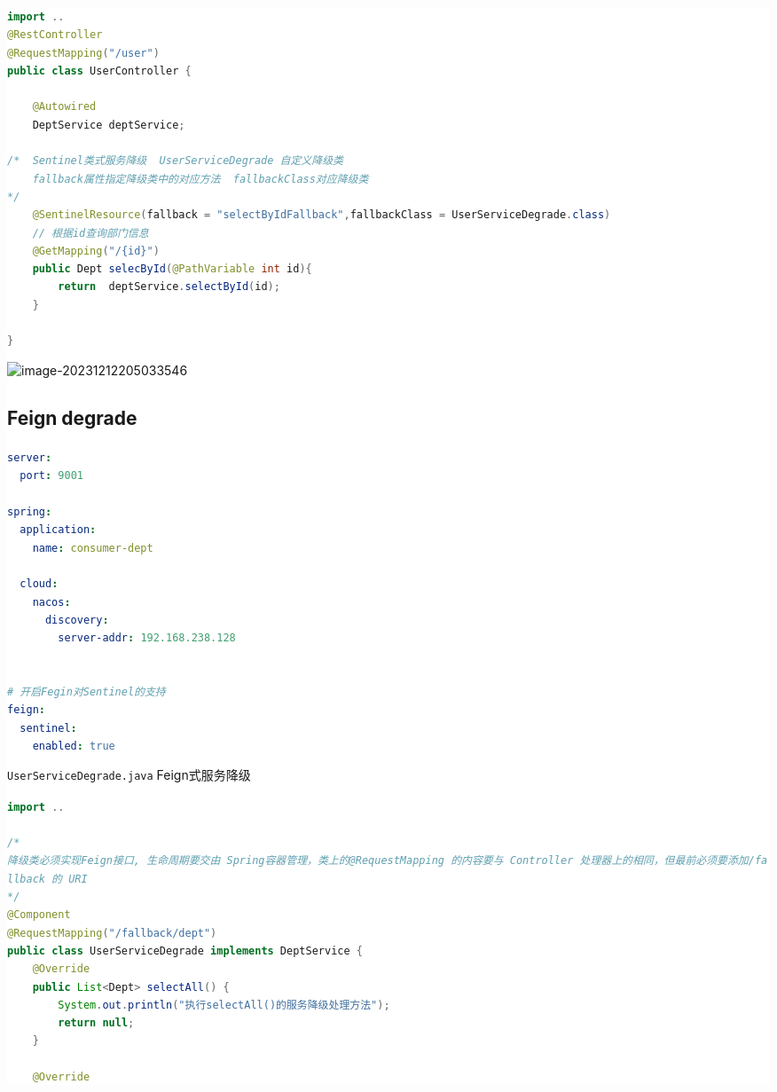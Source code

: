 ```java
import ..
@RestController
@RequestMapping("/user")
public class UserController {

    @Autowired
    DeptService deptService;

/*  Sentinel类式服务降级  UserServiceDegrade 自定义降级类
    fallback属性指定降级类中的对应方法  fallbackClass对应降级类
*/
    @SentinelResource(fallback = "selectByIdFallback",fallbackClass = UserServiceDegrade.class)
    // 根据id查询部门信息
    @GetMapping("/{id}")
    public Dept selecById(@PathVariable int id){
        return  deptService.selectById(id);
    }

}
```

![image-20231212205033546](https://banne.oss-cn-shanghai.aliyuncs.com/Java/image-20231212205033546.png)

## Feign degrade

```yml
server:
  port: 9001

spring:
  application:
    name: consumer-dept

  cloud:
    nacos:
      discovery:
        server-addr: 192.168.238.128
        
      
# 开启Fegin对Sentinel的支持
feign:
  sentinel:
    enabled: true
```

`UserServiceDegrade.java` Feign式服务降级

```java
import ..

/* 
降级类必须实现Feign接口, 生命周期要交由 Spring容器管理，类上的@RequestMapping 的内容要与 Controller 处理器上的相同，但最前必须要添加/fallback 的 URI
*/
@Component
@RequestMapping("/fallback/dept")
public class UserServiceDegrade implements DeptService {
    @Override
    public List<Dept> selectAll() {
        System.out.println("执行selectAll()的服务降级处理方法");
        return null;
    }

    @Override
```